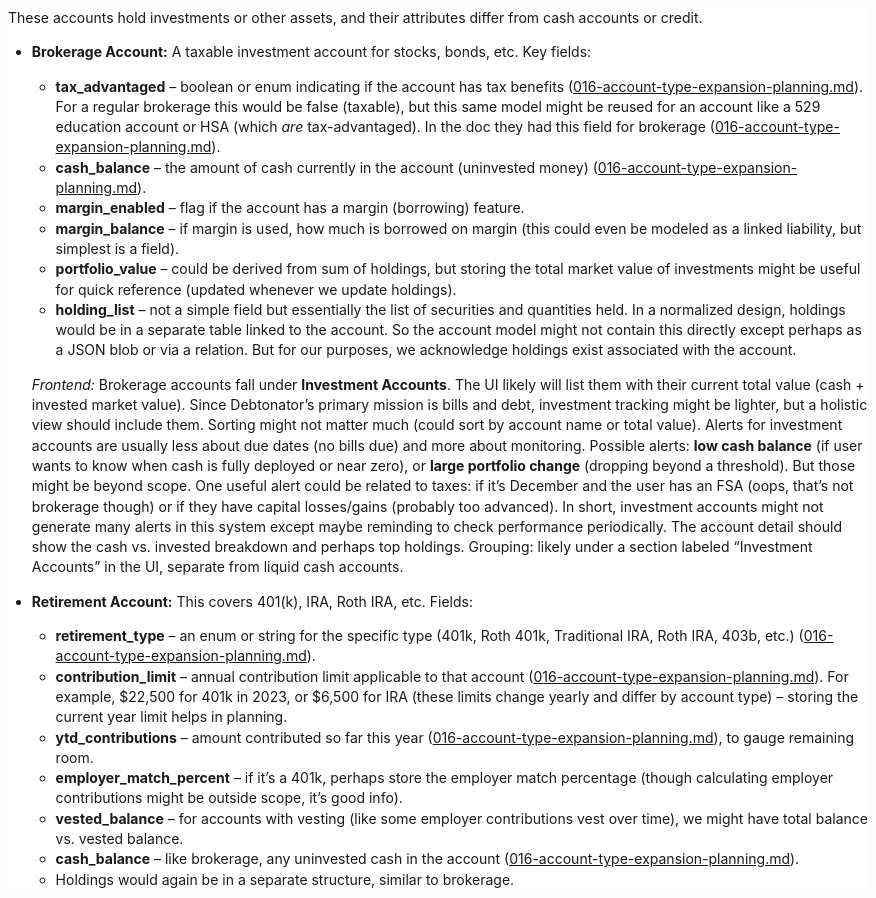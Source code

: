 These accounts hold investments or other assets, and their attributes differ from cash accounts or credit.

- **Brokerage Account:** A taxable investment account for stocks, bonds, etc. Key fields:
  - **tax_advantaged** – boolean or enum indicating if the account has tax benefits ([016-account-type-expansion-planning.md](file://file-BN26zFzjU11TknQMeN28zp#:~:text=%23%20Brokerage%20Account%20,cash_balance%3A%20Uninvested%20cash%20in%20account)). For a regular brokerage this would be false (taxable), but this same model might be reused for an account like a 529 education account or HSA (which *are* tax-advantaged). In the doc they had this field for brokerage ([016-account-type-expansion-planning.md](file://file-BN26zFzjU11TknQMeN28zp#:~:text=%23%20Brokerage%20Account%20,cash_balance%3A%20Uninvested%20cash%20in%20account)).
  - **cash_balance** – the amount of cash currently in the account (uninvested money) ([016-account-type-expansion-planning.md](file://file-BN26zFzjU11TknQMeN28zp#:~:text=%23%20Brokerage%20Account%20,cash_balance%3A%20Uninvested%20cash%20in%20account)).
  - **margin_enabled** – flag if the account has a margin (borrowing) feature.
  - **margin_balance** – if margin is used, how much is borrowed on margin (this could even be modeled as a linked liability, but simplest is a field).
  - **portfolio_value** – could be derived from sum of holdings, but storing the total market value of investments might be useful for quick reference (updated whenever we update holdings).
  - **holding_list** – not a simple field but essentially the list of securities and quantities held. In a normalized design, holdings would be in a separate table linked to the account. So the account model might not contain this directly except perhaps as a JSON blob or via a relation. But for our purposes, we acknowledge holdings exist associated with the account.
  
  *Frontend:* Brokerage accounts fall under **Investment Accounts**. The UI likely will list them with their current total value (cash + invested market value). Since Debtonator’s primary mission is bills and debt, investment tracking might be lighter, but a holistic view should include them. Sorting might not matter much (could sort by account name or total value). Alerts for investment accounts are usually less about due dates (no bills due) and more about monitoring. Possible alerts: **low cash balance** (if user wants to know when cash is fully deployed or near zero), or **large portfolio change** (dropping beyond a threshold). But those might be beyond scope. One useful alert could be related to taxes: if it’s December and the user has an FSA (oops, that’s not brokerage though) or if they have capital losses/gains (probably too advanced). In short, investment accounts might not generate many alerts in this system except maybe reminding to check performance periodically. The account detail should show the cash vs. invested breakdown and perhaps top holdings. Grouping: likely under a section labeled “Investment Accounts” in the UI, separate from liquid cash accounts.

- **Retirement Account:** This covers 401(k), IRA, Roth IRA, etc. Fields:
  - **retirement_type** – an enum or string for the specific type (401k, Roth 401k, Traditional IRA, Roth IRA, 403b, etc.) ([016-account-type-expansion-planning.md](file://file-BN26zFzjU11TknQMeN28zp#:~:text=%23%20Retirement%20Account%20,cash_balance%3A%20Uninvested%20cash%20in%20account)).
  - **contribution_limit** – annual contribution limit applicable to that account ([016-account-type-expansion-planning.md](file://file-BN26zFzjU11TknQMeN28zp#:~:text=%23%20Retirement%20Account%20,cash_balance%3A%20Uninvested%20cash%20in%20account)). For example, $22,500 for 401k in 2023, or $6,500 for IRA (these limits change yearly and differ by account type) – storing the current year limit helps in planning.
  - **ytd_contributions** – amount contributed so far this year ([016-account-type-expansion-planning.md](file://file-BN26zFzjU11TknQMeN28zp#:~:text=%23%20Retirement%20Account%20,cash_balance%3A%20Uninvested%20cash%20in%20account)), to gauge remaining room.
  - **employer_match_percent** – if it’s a 401k, perhaps store the employer match percentage (though calculating employer contributions might be outside scope, it’s good info).
  - **vested_balance** – for accounts with vesting (like some employer contributions vest over time), we might have total balance vs. vested balance.
  - **cash_balance** – like brokerage, any uninvested cash in the account ([016-account-type-expansion-planning.md](file://file-BN26zFzjU11TknQMeN28zp#:~:text=%23%20Retirement%20Account%20,cash_balance%3A%20Uninvested%20cash%20in%20account)).
  - Holdings would again be in a separate structure, similar to brokerage.
  